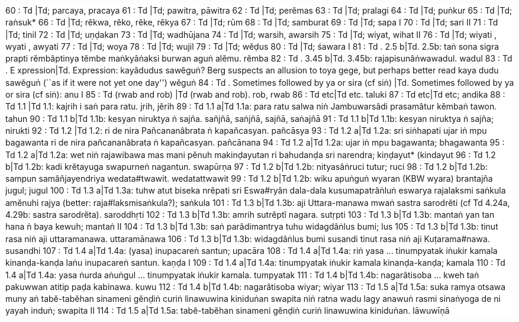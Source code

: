 60 : Td   |Td;  parcaya, pracaya
61 : Td   |Td;  pawitra, pāwitra
62 : Td   |Td;  perĕmas
63 : Td   |Td;  pralagi
64 : Td   |Td;  puṅkur
65 : Td   |Td;  raṅsuk*
66 : Td   |Td;  rĕkwa, rĕko, rĕke, rĕkya
67 : Td   |Td;  rūm
68 : Td   |Td;  samburat
69 : Td   |Td;  sapa I
70 : Td   |Td;  sari II
71 : Td   |Td;  tinil
72 : Td   |Td;  uṇḍakan
73 : Td   |Td;  wadhūjana
74 : Td   |Td;  warsih, awarsih
75 : Td   |Td;  wiyat, wihat II
76 : Td   |Td;  wiyati , wyati , awyati
77 : Td   |Td;  woya
78 : Td   |Td;  wujil
79 : Td   |Td;  wĕḍus
80 : Td   |Td;  śawara I
81 : Td . 2.5 b|Td. 2.5b: taṅ sona sigra prapti rĕmbâptinya tĕmbe maṅkyâṅaksi burwan aguṅ alĕmu.  rĕmba
82 : Td . 3.45 b|Td. 3.45b: rajapisunâṅwawadul.  wadul
83 : Td . E xpression|Td. Expression: kayâdudus sawĕguṅ? Berg suspects an allusion to toya gege, but perhaps better read kaya dudu sawĕguṅ (``as if it were not yet one day'')  wĕguṅ
84 : Td . Sometimes followed by ya or sira (cf siṅ) |Td. Sometimes followed by ya or sira (cf siṅ):  anu I
85 : Td (rwab and rob) |Td (rwab and rob).  rob, rwab
86 : Td  etc|Td etc.  taluki
87 : Td  etc|Td etc;  andika
88 : Td 1.1 |Td 1.1: kajrih i saṅ para ratu.  jrih, jĕrih
89 : Td 1.1 a|Td 1.1a: para ratu salwa niṅ Jambuwarsâdi prasamâtur kĕmbaṅ tawon.  tahun
90 : Td 1.1 b|Td 1.1b: kesyan niruktya ṅ sajña.  sañjñā, saṅjñā, sajñā, saṅajñā
91 : Td 1.1 b|Td 1.1b: kesyan niruktya ṅ sajña;  nirukti
92 : Td 1.2 |Td 1.2: ri de nira Pañcananâbrata ṅ kapañcasyan.  pañcāsya
93 : Td 1.2 a|Td 1.2a: sri siṅhapati ujar iṅ mpu bagawanta ri de nira pañcananâbrata ṅ kapañcasyan.  pañcānana
94 : Td 1.2 a|Td 1.2a: ujar iṅ mpu bagawanta;  bhagawanta
95 : Td 1.2 a|Td 1.2a: wet niṅ rajawibawa mas mani pĕnuh makinḍayutan ri bahudanḍa sri narendra;  kiṇḍayut* (kindayut
96 : Td 1.2 b|Td 1.2b: kadi krĕtayuga swapurneṅ nagantun.  swapūrṇa
97 : Td 1.2 b|Td 1.2b: nityasâṅruci tutur;  ruci
98 : Td 1.2 b|Td 1.2b: sampun samâñjayendriya wedata#twawit.  wedatattwawit
99 : Td 1.2 b|Td 1.2b: wiku apuṅguṅ wyaran (KBW wyara) brantajña jugul;  jugul
100 : Td 1.3 a|Td 1.3a: tuhw atut biseka nrĕpati sri Eswa#ryân dala-dala kusumapatrâṅluṅ eswarya rajalaksmi saṅkula amĕnuhi rajya (better: raja#laksmisaṅkula?);  saṅkula
101 : Td 1.3 b|Td 1.3b: aji Uttara-manawa mwaṅ sastra sarodrĕti (cf Td 4.24a, 4.29b: sastra sarodrĕta).  saroddhṛti
102 : Td 1.3 b|Td 1.3b: amrih sutrĕptî nagara.  sutṛpti
103 : Td 1.3 b|Td 1.3b: mantaṅ yan tan hana ṅ baya kewuh;  mantaṅ II
104 : Td 1.3 b|Td 1.3b: saṅ parâdimantrya tuhu widagdâṅlus bumi;  lus
105 : Td 1.3 b|Td 1.3b: tinut rasa niṅ aji uttaramanawa.  uttaramānawa
106 : Td 1.3 b|Td 1.3b: widagdâṅlus bumi susandi tinut rasa niṅ aji Kuṭarama#nawa.  susandhi
107 : Td 1.4 a|Td 1.4a: (yasa) inupacareṅ santun;  upacāra
108 : Td 1.4 a|Td 1.4a: riṅ yasa ... tinumpyatak iṅukir kamala kinanḍa-kanḍa laṅu inupacareṅ santun.  kaṇḍa I
109 : Td 1.4 a|Td 1.4a: tinumpyatak iṅukir kamala kinanḍa-kanḍa;  kamala
110 : Td 1.4 a|Td 1.4a: yasa ṅurda aṅuṅgul ... tinumpyatak iṅukir kamala.  tumpyatak
111 : Td 1.4 b|Td 1.4b: nagarâtisoba ... kweh taṅ pakuwwan atitip paḍa kabinawa.  kuwu
112 : Td 1.4 b|Td 1.4b: nagarâtisoba wiyar;  wiyar
113 : Td 1.5 a|Td 1.5a: suka ramya otsawa muny aṅ tabĕ-tabĕhan sinameni gĕnḍiṅ curiṅ linawuwina kiniduṅan swapita niṅ ratna wadu lagy anawuṅ rasmi sinaṅyoga de ni yayah induṅ;  swapita II
114 : Td 1.5 a|Td 1.5a: tabĕ-tabĕhan sinameni gĕnḍiṅ curiṅ linawuwina kiniduṅan.  lāwuwīṇā